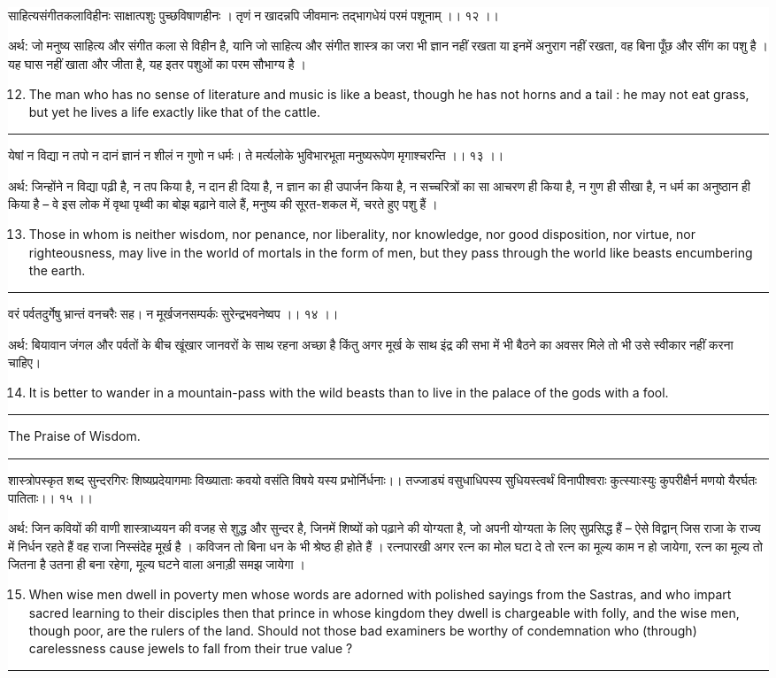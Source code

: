 साहित्यसंगीतकलाविहीनः साक्षात्पशुः पुच्छविषाणहीनः ।
तृणं न खादन्नपि जीवमानः तद्भागधेयं परमं पशूनाम् ।। १२ ।।

अर्थ: जो मनुष्य साहित्य और संगीत कला से विहीन है, यानि जो साहित्य और संगीत शास्त्र का जरा भी ज्ञान नहीं रखता या इनमें अनुराग नहीं रखता, वह बिना पूँछ और सींग का पशु है । यह घास नहीं खाता और जीता है, यह इतर पशुओं का परम सौभाग्य है ।

12. The man who has no sense of literature and music 
is like a beast, though he has not horns and a tail : he may 
not eat grass, but yet he lives a life exactly like that of 
the cattle. 

--- 
येषां न विद्या न तपो न दानं ज्ञानं न शीलं न गुणो न धर्मः।
ते मर्त्यलोके भुविभारभूता मनुष्यरूपेण मृगाश्चरन्ति ।। १३ ।।

अर्थ: जिन्होंने न विद्या पढ़ी है, न तप किया है, न दान ही दिया है, न ज्ञान का ही उपार्जन किया है, न सच्चरित्रों का सा आचरण ही किया है, न गुण ही सीखा है, न धर्म का अनुष्ठान ही किया है – वे इस लोक में वृथा पृथ्वी का बोझ बढ़ाने वाले हैं, मनुष्य की सूरत-शकल में, चरते हुए पशु हैं ।

13. Those in whom is neither wisdom, nor penance, 
nor liberality, nor knowledge, nor good disposition, nor 
virtue, nor righteousness, may live in the world of mortals 
in the form of men, but they pass through the world like 
beasts encumbering the earth. 

---
वरं पर्वतदुर्गेषु भ्रान्तं वनचरैः सह।
न मूर्खजनसम्पर्कः सुरेन्द्रभवनेष्वप ।। १४ ।।

अर्थ: बियावान जंगल और पर्वतों के बीच खूंखार जानवरों के साथ रहना अच्छा है किंतु अगर मूर्ख के साथ इंद्र की सभा में भी बैठने का अवसर मिले तो भी उसे स्वीकार नहीं करना चाहिए।

14. It is better to wander in a mountain-pass with the 
wild beasts than to live in the palace of the gods with a 
fool. 

---
The Praise of Wisdom. 

--- 
शास्त्रोपस्कृत शब्द सुन्दरगिरः शिष्यप्रदेयागमाः
विख्याताः कवयो वसंति विषये यस्य प्रभोर्निर्धनाः।।
तज्जाड्यं वसुधाधिपस्य सुधियस्त्वर्थं विनापीश्वराः
कुत्स्याःस्युः कुपरीक्षैर्न मणयो यैरर्घतः पातिताः।। १५ ।।

अर्थ: जिन कवियों की वाणी शास्त्राध्ययन की वजह से शुद्ध और सुन्दर है, जिनमें शिष्यों को पढ़ाने की योग्यता है, जो अपनी योग्यता के लिए सुप्रसिद्ध हैं – ऐसे विद्वान् जिस राजा के राज्य में निर्धन रहते हैं वह राजा निस्संदेह मूर्ख है । कविजन तो बिना धन के भी श्रेष्ठ ही होते हैं । रत्नपारखी अगर रत्न का मोल घटा दे तो रत्न का मूल्य काम न हो जायेगा, रत्न का मूल्य तो जितना है उतना ही बना रहेगा, मूल्य घटने वाला अनाड़ी समझ जायेगा ।

15. When wise men dwell in poverty men whose 
words are adorned with polished sayings from the Sastras, 
and who impart sacred learning to their disciples then 
that prince in whose kingdom they dwell is chargeable 
with folly, and the wise men, though poor, are the rulers 
of the land. Should not those bad examiners be worthy 
of condemnation who (through) carelessness cause jewels 
to fall from their true value ? 

---